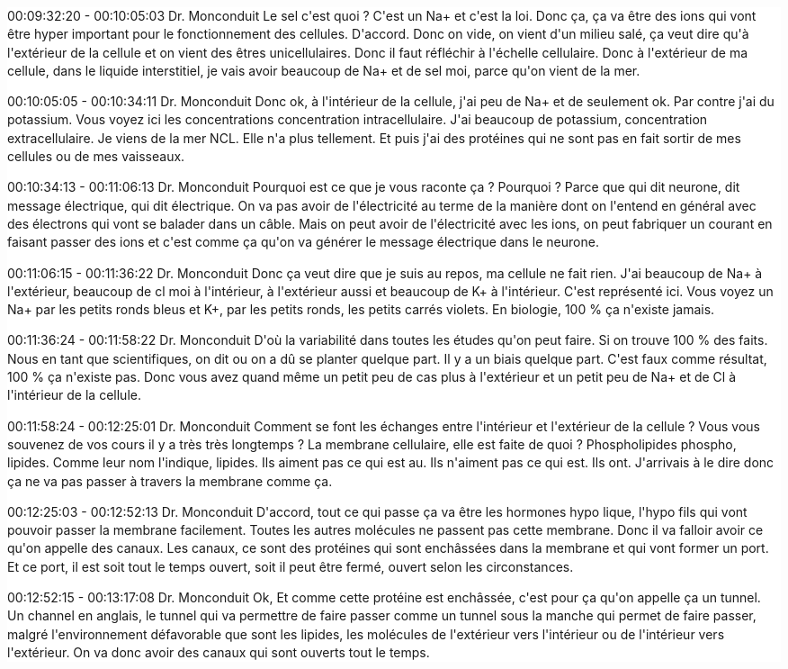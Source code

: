 00:09:32:20 - 00:10:05:03
Dr. Monconduit
Le sel c'est quoi ? C'est un Na+ et c'est la loi. Donc ça, ça va être des ions qui vont être hyper important pour le fonctionnement des cellules. D'accord. Donc on vide, on vient d'un milieu salé, ça veut dire qu'à l'extérieur de la cellule et on vient des êtres unicellulaires. Donc il faut réfléchir à l'échelle cellulaire. Donc à l'extérieur de ma cellule, dans le liquide interstitiel, je vais avoir beaucoup de Na+ et de sel moi, parce qu'on vient de la mer.

00:10:05:05 - 00:10:34:11
Dr. Monconduit
Donc ok, à l'intérieur de la cellule, j'ai peu de Na+ et de seulement ok. Par contre j'ai du potassium. Vous voyez ici les concentrations concentration intracellulaire. J'ai beaucoup de potassium, concentration extracellulaire. Je viens de la mer NCL. Elle n'a plus tellement. Et puis j'ai des protéines qui ne sont pas en fait sortir de mes cellules ou de mes vaisseaux.

00:10:34:13 - 00:11:06:13
Dr. Monconduit
Pourquoi est ce que je vous raconte ça ? Pourquoi ? Parce que qui dit neurone, dit message électrique, qui dit électrique. On va pas avoir de l'électricité au terme de la manière dont on l'entend en général avec des électrons qui vont se balader dans un câble. Mais on peut avoir de l'électricité avec les ions, on peut fabriquer un courant en faisant passer des ions et c'est comme ça qu'on va générer le message électrique dans le neurone.

00:11:06:15 - 00:11:36:22
Dr. Monconduit
Donc ça veut dire que je suis au repos, ma cellule ne fait rien. J'ai beaucoup de Na+ à l'extérieur, beaucoup de cl moi à l'intérieur, à l'extérieur aussi et beaucoup de K+ à l'intérieur. C'est représenté ici. Vous voyez un Na+ par les petits ronds bleus et K+, par les petits ronds, les petits carrés violets. En biologie, 100 % ça n'existe jamais.

00:11:36:24 - 00:11:58:22
Dr. Monconduit
D'où la variabilité dans toutes les études qu'on peut faire. Si on trouve 100 % des faits. Nous en tant que scientifiques, on dit ou on a dû se planter quelque part. Il y a un biais quelque part. C'est faux comme résultat, 100 % ça n'existe pas. Donc vous avez quand même un petit peu de cas plus à l'extérieur et un petit peu de Na+ et de Cl à l'intérieur de la cellule.

00:11:58:24 - 00:12:25:01
Dr. Monconduit
Comment se font les échanges entre l'intérieur et l'extérieur de la cellule ? Vous vous souvenez de vos cours il y a très très longtemps ? La membrane cellulaire, elle est faite de quoi ? Phospholipides phospho, lipides. Comme leur nom l'indique, lipides. Ils aiment pas ce qui est au. Ils n'aiment pas ce qui est. Ils ont. J'arrivais à le dire donc ça ne va pas passer à travers la membrane comme ça.

00:12:25:03 - 00:12:52:13
Dr. Monconduit
D'accord, tout ce qui passe ça va être les hormones hypo lique, l'hypo fils qui vont pouvoir passer la membrane facilement. Toutes les autres molécules ne passent pas cette membrane. Donc il va falloir avoir ce qu'on appelle des canaux. Les canaux, ce sont des protéines qui sont enchâssées dans la membrane et qui vont former un port. Et ce port, il est soit tout le temps ouvert, soit il peut être fermé, ouvert selon les circonstances.

00:12:52:15 - 00:13:17:08
Dr. Monconduit
Ok, Et comme cette protéine est enchâssée, c'est pour ça qu'on appelle ça un tunnel. Un channel en anglais, le tunnel qui va permettre de faire passer comme un tunnel sous la manche qui permet de faire passer, malgré l'environnement défavorable que sont les lipides, les molécules de l'extérieur vers l'intérieur ou de l'intérieur vers l'extérieur. On va donc avoir des canaux qui sont ouverts tout le temps.
